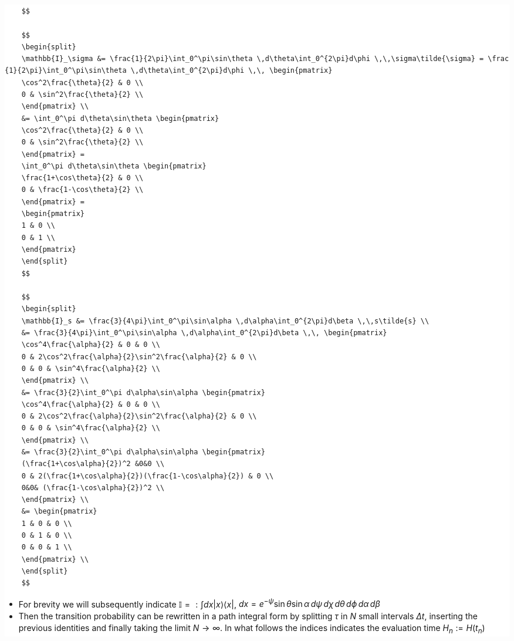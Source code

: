         $$
        
        $$
        \begin{split}
        \mathbb{I}_\sigma &= \frac{1}{2\pi}\int_0^\pi\sin\theta \,d\theta\int_0^{2\pi}d\phi \,\,\sigma\tilde{\sigma} = \frac{1}{2\pi}\int_0^\pi\sin\theta \,d\theta\int_0^{2\pi}d\phi \,\, \begin{pmatrix}
        \cos^2\frac{\theta}{2} & 0 \\
        0 & \sin^2\frac{\theta}{2} \\
        \end{pmatrix} \\
        &= \int_0^\pi d\theta\sin\theta \begin{pmatrix}
        \cos^2\frac{\theta}{2} & 0 \\
        0 & \sin^2\frac{\theta}{2} \\
        \end{pmatrix} = 
        \int_0^\pi d\theta\sin\theta \begin{pmatrix}
        \frac{1+\cos\theta}{2} & 0 \\
        0 & \frac{1-\cos\theta}{2} \\
        \end{pmatrix} =
        \begin{pmatrix}
        1 & 0 \\
        0 & 1 \\
        \end{pmatrix}
        \end{split}
        $$
        
        $$
        \begin{split}
        \mathbb{I}_s &= \frac{3}{4\pi}\int_0^\pi\sin\alpha \,d\alpha\int_0^{2\pi}d\beta \,\,s\tilde{s} \\
        &= \frac{3}{4\pi}\int_0^\pi\sin\alpha \,d\alpha\int_0^{2\pi}d\beta \,\, \begin{pmatrix}
        \cos^4\frac{\alpha}{2} & 0 & 0 \\
        0 & 2\cos^2\frac{\alpha}{2}\sin^2\frac{\alpha}{2} & 0 \\
        0 & 0 & \sin^4\frac{\alpha}{2} \\
        \end{pmatrix} \\
        &= \frac{3}{2}\int_0^\pi d\alpha\sin\alpha \begin{pmatrix}
        \cos^4\frac{\alpha}{2} & 0 & 0 \\
        0 & 2\cos^2\frac{\alpha}{2}\sin^2\frac{\alpha}{2} & 0 \\
        0 & 0 & \sin^4\frac{\alpha}{2} \\
        \end{pmatrix} \\
        &= \frac{3}{2}\int_0^\pi d\alpha\sin\alpha \begin{pmatrix}
        (\frac{1+\cos\alpha}{2})^2 &0&0 \\
        0 & 2(\frac{1+\cos\alpha}{2})(\frac{1-\cos\alpha}{2}) & 0 \\
        0&0& (\frac{1-\cos\alpha}{2})^2 \\
        \end{pmatrix} \\
        &= \begin{pmatrix}
        1 & 0 & 0 \\
        0 & 1 & 0 \\
        0 & 0 & 1 \\
        \end{pmatrix} \\
        \end{split}
        $$
        
- For brevity we will subsequently indicate $\mathbb{I} =: \int dx |x\rangle\langle x|$,
$dx=e^{-\psi}\sin\theta\sin\alpha\,d\psi\, d\chi\, d\theta\, d\phi\, d\alpha\, d\beta$
- Then the transition probability can be rewritten in a path integral form by splitting $\tau$ in $N$ small intervals $\Delta t$, inserting the previous identities and finally taking the limit $N\to\infty$. In what follows the indices indicates the evaluation time $H_n:=H(t_n)$
